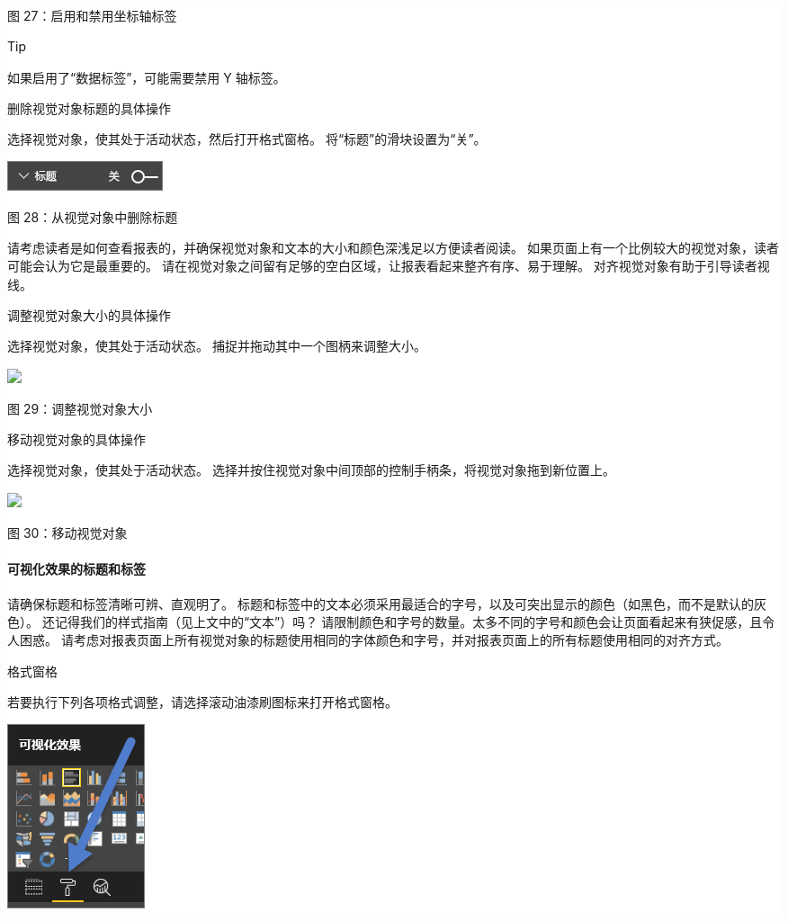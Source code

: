 图 27：启用和禁用坐标轴标签

> [!TIP]
> 如果启用了“数据标签”，可能需要禁用 Y 轴标签。
> 
> 

删除视觉对象标题的具体操作

选择视觉对象，使其处于活动状态，然后打开格式窗格。 将“标题”的滑块设置为“关”。

![](media/power-bi-visualization-best-practices/power-bi-title-off.png)

图 28：从视觉对象中删除标题

请考虑读者是如何查看报表的，并确保视觉对象和文本的大小和颜色深浅足以方便读者阅读。 如果页面上有一个比例较大的视觉对象，读者可能会认为它是最重要的。 请在视觉对象之间留有足够的空白区域，让报表看起来整齐有序、易于理解。  对齐视觉对象有助于引导读者视线。

调整视觉对象大小的具体操作

选择视觉对象，使其处于活动状态。 捕捉并拖动其中一个图柄来调整大小。

![](media/power-bi-visualization-best-practices/power-bi-drag-handles.png)

图 29：调整视觉对象大小

移动视觉对象的具体操作

选择视觉对象，使其处于活动状态。 选择并按住视觉对象中间顶部的控制手柄条，将视觉对象拖到新位置上。

![](media/power-bi-visualization-best-practices/power-bi-move.png)

图 30：移动视觉对象

#### <a name="titles-and-labels-that-are-part-of-the-visualizations"></a>可视化效果的标题和标签
请确保标题和标签清晰可辨、直观明了。 标题和标签中的文本必须采用最适合的字号，以及可突出显示的颜色（如黑色，而不是默认的灰色）。 还记得我们的样式指南（见上文中的“文本”）吗？ 请限制颜色和字号的数量。太多不同的字号和颜色会让页面看起来有狭促感，且令人困惑。  请考虑对报表页面上所有视觉对象的标题使用相同的字体颜色和字号，并对报表页面上的所有标题使用相同的对齐方式。  

格式窗格

若要执行下列各项格式调整，请选择滚动油漆刷图标来打开格式窗格。

![](media/power-bi-visualization-best-practices/power-bi-paintbrush.png)
